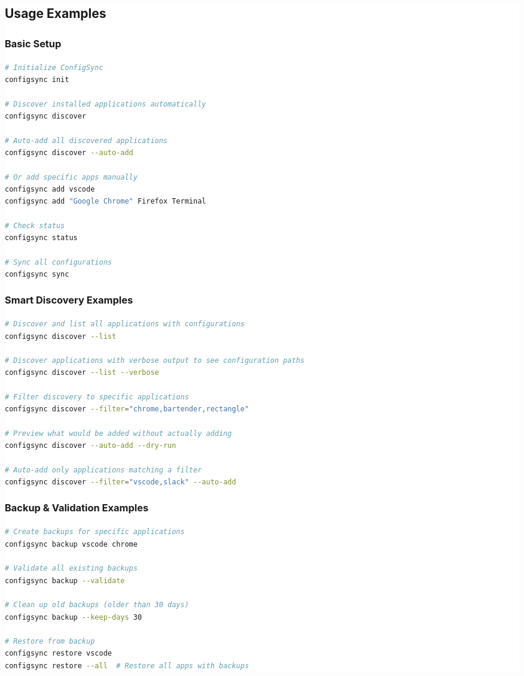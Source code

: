 
## Usage Examples

### Basic Setup

```bash
# Initialize ConfigSync
configsync init

# Discover installed applications automatically
configsync discover

# Auto-add all discovered applications
configsync discover --auto-add

# Or add specific apps manually
configsync add vscode
configsync add "Google Chrome" Firefox Terminal

# Check status
configsync status

# Sync all configurations
configsync sync
```

### Smart Discovery Examples

```bash
# Discover and list all applications with configurations
configsync discover --list

# Discover applications with verbose output to see configuration paths
configsync discover --list --verbose

# Filter discovery to specific applications
configsync discover --filter="chrome,bartender,rectangle"

# Preview what would be added without actually adding
configsync discover --auto-add --dry-run

# Auto-add only applications matching a filter
configsync discover --filter="vscode,slack" --auto-add
```

### Backup & Validation Examples

```bash
# Create backups for specific applications
configsync backup vscode chrome

# Validate all existing backups
configsync backup --validate

# Clean up old backups (older than 30 days)
configsync backup --keep-days 30

# Restore from backup
configsync restore vscode
configsync restore --all  # Restore all apps with backups
```
